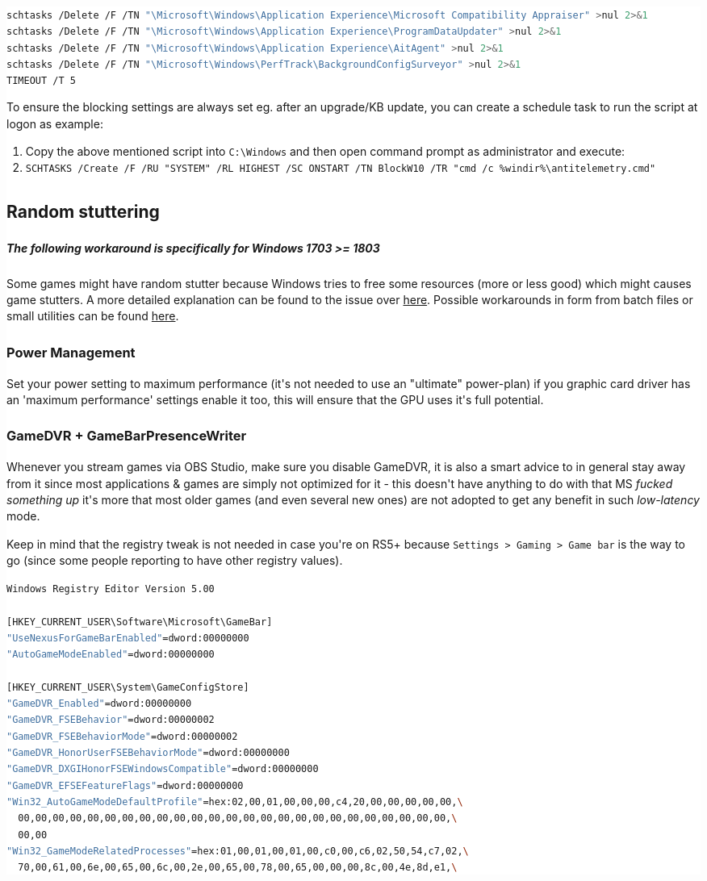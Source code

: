 ```sh
schtasks /Delete /F /TN "\Microsoft\Windows\Application Experience\Microsoft Compatibility Appraiser" >nul 2>&1
schtasks /Delete /F /TN "\Microsoft\Windows\Application Experience\ProgramDataUpdater" >nul 2>&1
schtasks /Delete /F /TN "\Microsoft\Windows\Application Experience\AitAgent" >nul 2>&1
schtasks /Delete /F /TN "\Microsoft\Windows\PerfTrack\BackgroundConfigSurveyor" >nul 2>&1
TIMEOUT /T 5
```


To ensure the blocking settings are always set eg. after an upgrade/KB update, you can create a schedule task to run the script at logon as example: 

1. Copy the above mentioned script into `C:\Windows` and then open command prompt as administrator and execute:
2. `SCHTASKS /Create /F /RU "SYSTEM" /RL HIGHEST /SC ONSTART /TN BlockW10 /TR "cmd /c %windir%\antitelemetry.cmd"`


Random stuttering
---------------

##### **The following workaround is specifically for Windows 1703 >= 1803**


Some games might have random stutter because Windows tries to free some resources (more or less good) which might causes game stutters. A more detailed explanation can be found to the issue over [here](https://forums.guru3d.com/threads/fix-game-stutter-on-win-10-1703-1803.420251/page-12#post-5590635). Possible workarounds in form from batch files or small utilities can be found [here](https://forums.guru3d.com/threads/fix-game-stutter-on-win-10-1703-1803.420251/).


### Power Management

Set your power setting to maximum performance (it's not needed to use an "ultimate" power-plan) if you graphic card driver has an 'maximum performance' settings enable it too, this will ensure that the GPU uses it's full potential.


### GameDVR + GameBarPresenceWriter

Whenever you stream games via OBS Studio, make sure you disable GameDVR, it is also a smart advice to in general stay away from it since most applications & games are simply not optimized for it - this doesn't have anything to do with that MS _fucked something up_ it's more that most older games (and even several new ones) are not adopted to get any benefit in such _low-latency_ mode.

Keep in mind that the registry tweak is not needed in case you're on RS5+ because `Settings > Gaming > Game bar` is the way to go (since some people reporting to have other registry values).

```bash
Windows Registry Editor Version 5.00

[HKEY_CURRENT_USER\Software\Microsoft\GameBar]
"UseNexusForGameBarEnabled"=dword:00000000
"AutoGameModeEnabled"=dword:00000000

[HKEY_CURRENT_USER\System\GameConfigStore]
"GameDVR_Enabled"=dword:00000000
"GameDVR_FSEBehavior"=dword:00000002
"GameDVR_FSEBehaviorMode"=dword:00000002
"GameDVR_HonorUserFSEBehaviorMode"=dword:00000000
"GameDVR_DXGIHonorFSEWindowsCompatible"=dword:00000000
"GameDVR_EFSEFeatureFlags"=dword:00000000
"Win32_AutoGameModeDefaultProfile"=hex:02,00,01,00,00,00,c4,20,00,00,00,00,00,\
  00,00,00,00,00,00,00,00,00,00,00,00,00,00,00,00,00,00,00,00,00,00,00,00,00,\
  00,00
"Win32_GameModeRelatedProcesses"=hex:01,00,01,00,01,00,c0,00,c6,02,50,54,c7,02,\
  70,00,61,00,6e,00,65,00,6c,00,2e,00,65,00,78,00,65,00,00,00,8c,00,4e,8d,e1,\
```